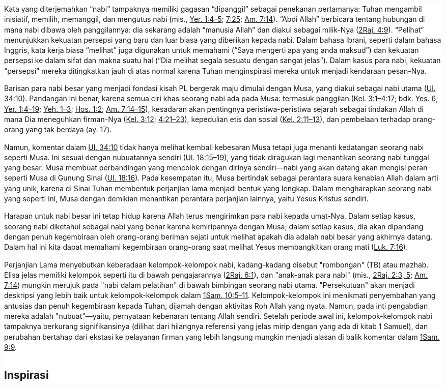 Kata yang diterjemahkan “nabi” tampaknya memiliki gagasan “dipanggil” sebagai penekanan pertamanya: Tuhan mengambil inisiatif, memilih, memanggil, dan mengutus nabi (mis., [Yer. 1:4–5](https://ref.ly/Jer1:4-Jer1:5); [7:25](https://ref.ly/Jer7:25); [Am. 7:14](https://ref.ly/Amos7:14)). “Abdi Allah” berbicara tentang hubungan di mana nabi dibawa oleh panggilannya: dia sekarang adalah “manusia Allah” dan diakui sebagai milik\-Nya ([2Raj. 4:9](https://ref.ly/2Kgs4:9)). “Pelihat” menunjukkan kekuatan persepsi yang baru dan luar biasa yang diberikan kepada nabi. Dalam bahasa Ibrani, seperti dalam bahasa Inggris, kata kerja biasa “melihat” juga digunakan untuk memahami (“Saya mengerti apa yang anda maksud”) dan kekuatan persepsi ke dalam sifat dan makna suatu hal (“Dia melihat segala sesuatu dengan sangat jelas”). Dalam kasus para nabi, kekuatan “persepsi” mereka ditingkatkan jauh di atas normal karena Tuhan menginspirasi mereka untuk menjadi kendaraan pesan\-Nya.

Barisan para nabi besar yang menjadi fondasi kisah PL bergerak maju dimulai dengan Musa, yang diakui sebagai nabi utama ([Ul. 34:10](https://ref.ly/Deut34:10)). Pandangan ini benar, karena semua ciri khas seorang nabi ada pada Musa: termasuk panggilan ([Kel. 3:1–4:17](https://ref.ly/Exod3:1-Exod4:17); bdk. [Yes. 6](https://ref.ly/Isa6:1-Isa6:13); [Yer. 1:4–19](https://ref.ly/Jer1:4-Jer1:19); [Yeh. 1–3](https://ref.ly/Ezek1:1-Ezek3:27); [Hos. 1:2](https://ref.ly/Hos1:2); [Am. 7:14–15](https://ref.ly/Amos7:14-Amos7:15)), kesadaran akan pentingnya peristiwa\-peristiwa sejarah sebagai tindakan Allah di mana Dia meneguhkan firman\-Nya ([Kel. 3:12](https://ref.ly/Exod3:12); [4:21–23](https://ref.ly/Exod4:21-Exod4:23)), kepedulian etis dan sosial ([Kel. 2:11–13](https://ref.ly/Exod2:11-Exod2:13)), dan pembelaan terhadap orang\-orang yang tak berdaya (ay. [17](https://ref.ly/Exod2:17)).

Namun, komentar dalam [Ul. 34:10](https://ref.ly/Deut34:10) tidak hanya melihat kembali kebesaran Musa tetapi juga menanti kedatangan seorang nabi seperti Musa. Ini sesuai dengan nubuatannya sendiri ([Ul. 18:15–19](https://ref.ly/Deut18:15-Deut18:19)), yang tidak diragukan lagi menantikan seorang nabi tunggal yang besar. Musa membuat perbandingan yang mencolok dengan dirinya sendiri—nabi yang akan datang akan mengisi peran seperti Musa di Gunung Sinai ([Ul. 18:16](https://ref.ly/Deut18:16)). Pada kesempatan itu, Musa bertindak sebagai perantara suara kenabian Allah dalam arti yang unik, karena di Sinai Tuhan membentuk perjanjian lama menjadi bentuk yang lengkap. Dalam mengharapkan seorang nabi yang seperti ini, Musa dengan demikian menantikan perantara perjanjian lainnya, yaitu Yesus Kristus sendiri.

Harapan untuk nabi besar ini tetap hidup karena Allah terus mengirimkan para nabi kepada umat\-Nya. Dalam setiap kasus, seorang nabi diketahui sebagai nabi yang benar karena kemiripannya dengan Musa; dalam setiap kasus, dia akan dipandang dengan penuh kegembiraan oleh orang\-orang beriman sejati untuk melihat apakah dia adalah nabi besar yang akhirnya datang. Dalam hal ini kita dapat memahami kegembiraan orang\-orang saat melihat Yesus membangkitkan orang mati ([Luk. 7:16](https://ref.ly/Luke7:16)).

Perjanjian Lama menyebutkan keberadaan kelompok\-kelompok nabi, kadang\-kadang disebut "rombongan" (TB) atau mazhab. Elisa jelas memiliki kelompok seperti itu di bawah pengajarannya ([2Raj. 6:1](https://ref.ly/2Kgs6:1)), dan "anak\-anak para nabi" (mis., [2Raj. 2:3, 5](https://ref.ly/2Kgs2:3,2Kgs2:5); [Am. 7:14](https://ref.ly/Amos7:14)) mungkin merujuk pada "nabi dalam pelatihan" di bawah bimbingan seorang nabi utama. "Persekutuan" akan menjadi deskripsi yang lebih baik untuk kelompok\-kelompok dalam [1Sam. 10:5–11](https://ref.ly/1Sam10:5-1Sam10:11). Kelompok\-kelompok ini menikmati penyembahan yang antusias dan penuh kegembiraan kepada Tuhan, dijamah dengan aktivitas Roh Allah yang nyata. Namun, pada inti pengabdian mereka adalah "nubuat"—yaitu, pernyataan kebenaran tentang Allah sendiri. Setelah periode awal ini, kelompok\-kelompok nabi tampaknya berkurang signifikansinya (dilihat dari hilangnya referensi yang jelas mirip dengan yang ada di kitab 1 Samuel), dan perubahan bertahap dari ekstasi ke pelayanan firman yang lebih langsung mungkin menjadi alasan di balik komentar dalam [1Sam. 9:9](https://ref.ly/1Sam9:9).

Inspirasi
---------
